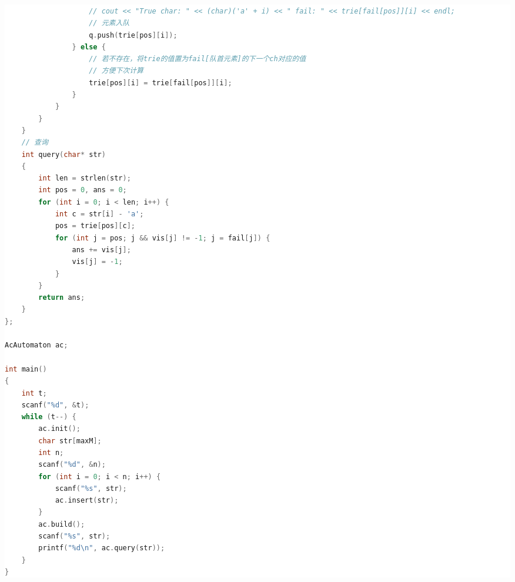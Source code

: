 ```cpp
                    // cout << "True char: " << (char)('a' + i) << " fail: " << trie[fail[pos]][i] << endl;
                    // 元素入队
                    q.push(trie[pos][i]);
                } else {
                    // 若不存在，将trie的值置为fail[队首元素]的下一个ch对应的值
                    // 方便下次计算
                    trie[pos][i] = trie[fail[pos]][i];
                }
            }
        }
    }
    // 查询
    int query(char* str)
    {
        int len = strlen(str);
        int pos = 0, ans = 0;
        for (int i = 0; i < len; i++) {
            int c = str[i] - 'a';
            pos = trie[pos][c];
            for (int j = pos; j && vis[j] != -1; j = fail[j]) {
                ans += vis[j];
                vis[j] = -1;
            }
        }
        return ans;
    }
};

AcAutomaton ac;

int main()
{
    int t;
    scanf("%d", &t);
    while (t--) {
        ac.init();
        char str[maxM];
        int n;
        scanf("%d", &n);
        for (int i = 0; i < n; i++) {
            scanf("%s", str);
            ac.insert(str);
        }
        ac.build();
        scanf("%s", str);
        printf("%d\n", ac.query(str));
    }
}
```
